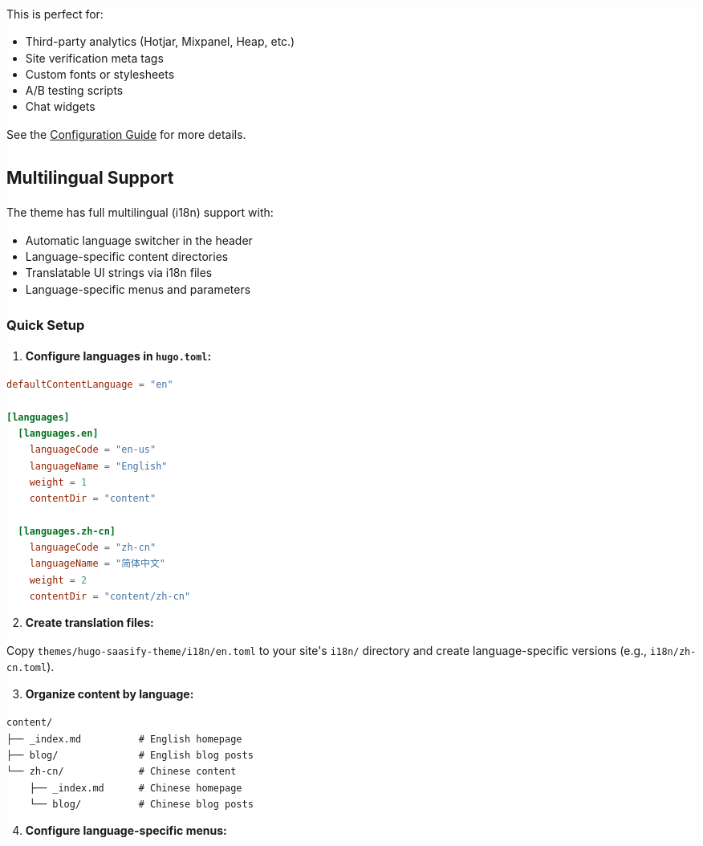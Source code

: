This is perfect for:
- Third-party analytics (Hotjar, Mixpanel, Heap, etc.)
- Site verification meta tags
- Custom fonts or stylesheets
- A/B testing scripts
- Chat widgets

See the [Configuration Guide](docs/CONFIGURATION.md#custom-head-content) for more details.

## Multilingual Support

The theme has full multilingual (i18n) support with:
- Automatic language switcher in the header
- Language-specific content directories
- Translatable UI strings via i18n files
- Language-specific menus and parameters

### Quick Setup

1. **Configure languages in `hugo.toml`:**

```toml
defaultContentLanguage = "en"

[languages]
  [languages.en]
    languageCode = "en-us"
    languageName = "English"
    weight = 1
    contentDir = "content"

  [languages.zh-cn]
    languageCode = "zh-cn"
    languageName = "简体中文"
    weight = 2
    contentDir = "content/zh-cn"
```

2. **Create translation files:**

Copy `themes/hugo-saasify-theme/i18n/en.toml` to your site's `i18n/` directory and create language-specific versions (e.g., `i18n/zh-cn.toml`).

3. **Organize content by language:**

```
content/
├── _index.md          # English homepage
├── blog/              # English blog posts
└── zh-cn/             # Chinese content
    ├── _index.md      # Chinese homepage
    └── blog/          # Chinese blog posts
```

4. **Configure language-specific menus:**
